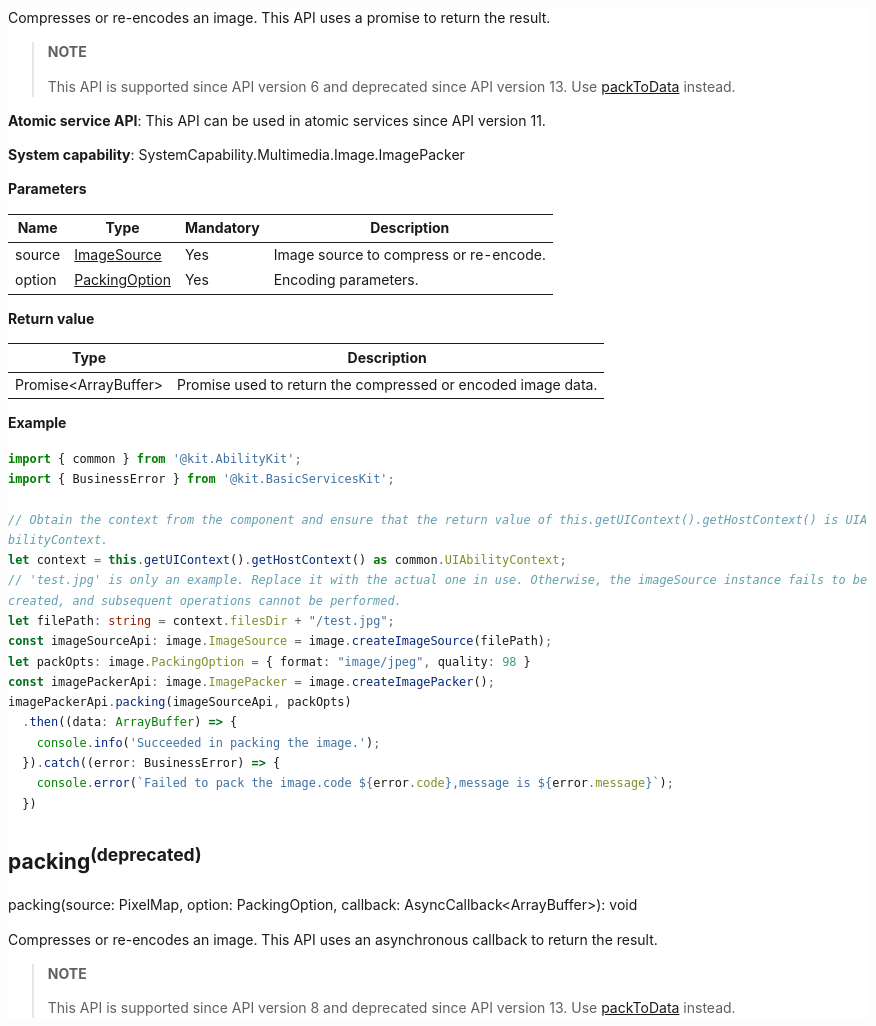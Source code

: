 Compresses or re-encodes an image. This API uses a promise to return the result.

> **NOTE**
>
> This API is supported since API version 6 and deprecated since API version 13. Use [packToData](#packtodata13) instead.

**Atomic service API**: This API can be used in atomic services since API version 11.

**System capability**: SystemCapability.Multimedia.Image.ImagePacker

**Parameters**

| Name| Type                           | Mandatory| Description          |
| ------ | ------------------------------- | ---- | -------------- |
| source | [ImageSource](arkts-apis-image-ImageSource.md)     | Yes  | Image source to compress or re-encode.|
| option | [PackingOption](arkts-apis-image-i.md#packingoption) | Yes  | Encoding parameters.|

**Return value**

| Type                        | Description                                         |
| ---------------------------- | --------------------------------------------- |
| Promise\<ArrayBuffer>        | Promise used to return the compressed or encoded image data.|

**Example**


```ts
import { common } from '@kit.AbilityKit';
import { BusinessError } from '@kit.BasicServicesKit';

// Obtain the context from the component and ensure that the return value of this.getUIContext().getHostContext() is UIAbilityContext.
let context = this.getUIContext().getHostContext() as common.UIAbilityContext;
// 'test.jpg' is only an example. Replace it with the actual one in use. Otherwise, the imageSource instance fails to be created, and subsequent operations cannot be performed.
let filePath: string = context.filesDir + "/test.jpg";
const imageSourceApi: image.ImageSource = image.createImageSource(filePath);
let packOpts: image.PackingOption = { format: "image/jpeg", quality: 98 }
const imagePackerApi: image.ImagePacker = image.createImagePacker();
imagePackerApi.packing(imageSourceApi, packOpts)
  .then((data: ArrayBuffer) => {
    console.info('Succeeded in packing the image.');
  }).catch((error: BusinessError) => {
    console.error(`Failed to pack the image.code ${error.code},message is ${error.message}`);
  })
```

## packing<sup>(deprecated)</sup>

packing(source: PixelMap, option: PackingOption, callback: AsyncCallback\<ArrayBuffer>): void

Compresses or re-encodes an image. This API uses an asynchronous callback to return the result.

> **NOTE**
>
> This API is supported since API version 8 and deprecated since API version 13. Use [packToData](#packtodata13) instead.
